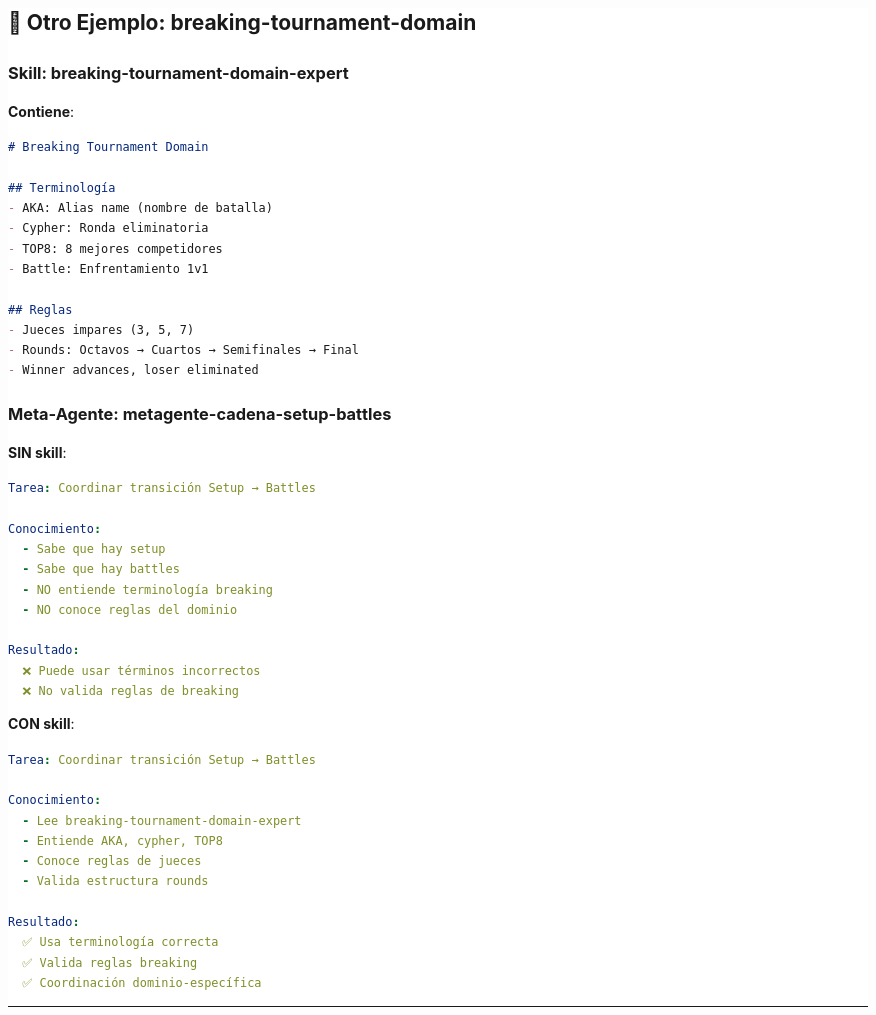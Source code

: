 
## 🎯 Otro Ejemplo: breaking-tournament-domain

### Skill: breaking-tournament-domain-expert

**Contiene**:
```markdown
# Breaking Tournament Domain

## Terminología
- AKA: Alias name (nombre de batalla)
- Cypher: Ronda eliminatoria
- TOP8: 8 mejores competidores
- Battle: Enfrentamiento 1v1

## Reglas
- Jueces impares (3, 5, 7)
- Rounds: Octavos → Cuartos → Semifinales → Final
- Winner advances, loser eliminated
```

### Meta-Agente: metagente-cadena-setup-battles

**SIN skill**:
```yaml
Tarea: Coordinar transición Setup → Battles

Conocimiento:
  - Sabe que hay setup
  - Sabe que hay battles
  - NO entiende terminología breaking
  - NO conoce reglas del dominio

Resultado:
  ❌ Puede usar términos incorrectos
  ❌ No valida reglas de breaking
```

**CON skill**:
```yaml
Tarea: Coordinar transición Setup → Battles

Conocimiento:
  - Lee breaking-tournament-domain-expert
  - Entiende AKA, cypher, TOP8
  - Conoce reglas de jueces
  - Valida estructura rounds

Resultado:
  ✅ Usa terminología correcta
  ✅ Valida reglas breaking
  ✅ Coordinación dominio-específica
```

---